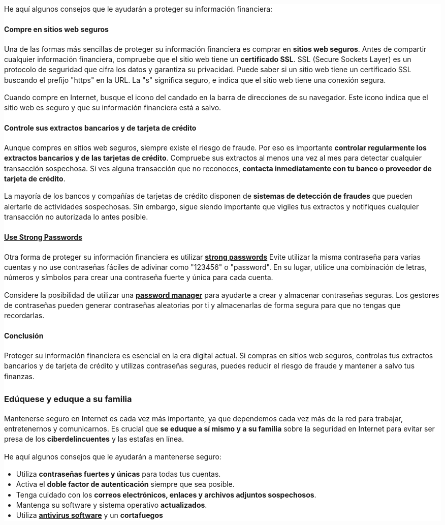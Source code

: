 He aquí algunos consejos que le ayudarán a proteger su información financiera:

#### Compre en sitios web seguros

Una de las formas más sencillas de proteger su información financiera es comprar en **sitios web seguros**. Antes de compartir cualquier información financiera, compruebe que el sitio web tiene un **certificado SSL**. SSL (Secure Sockets Layer) es un protocolo de seguridad que cifra los datos y garantiza su privacidad. Puede saber si un sitio web tiene un certificado SSL buscando el prefijo "https" en la URL. La "s" significa seguro, e indica que el sitio web tiene una conexión segura.

Cuando compre en Internet, busque el icono del candado en la barra de direcciones de su navegador. Este icono indica que el sitio web es seguro y que su información financiera está a salvo.

#### Controle sus extractos bancarios y de tarjeta de crédito

Aunque compres en sitios web seguros, siempre existe el riesgo de fraude. Por eso es importante **controlar regularmente los extractos bancarios y de las tarjetas de crédito**. Compruebe sus extractos al menos una vez al mes para detectar cualquier transacción sospechosa. Si ves alguna transacción que no reconoces, **contacta inmediatamente con tu banco o proveedor de tarjeta de crédito**.

La mayoría de los bancos y compañías de tarjetas de crédito disponen de **sistemas de detección de fraudes** que pueden alertarle de actividades sospechosas. Sin embargo, sigue siendo importante que vigiles tus extractos y notifiques cualquier transacción no autorizada lo antes posible.

#### [Use Strong Passwords](https://simeononsecurity.ch/articles/how-to-create-strong-passwords/)

Otra forma de proteger su información financiera es utilizar [**strong passwords**](https://simeononsecurity.ch/articles/how-to-create-strong-passwords/) Evite utilizar la misma contraseña para varias cuentas y no use contraseñas fáciles de adivinar como "123456" o "password". En su lugar, utilice una combinación de letras, números y símbolos para crear una contraseña fuerte y única para cada cuenta.

Considere la posibilidad de utilizar una [**password manager**](https://simeononsecurity.ch/articles/how-to-choose-a-password-manager/) para ayudarte a crear y almacenar contraseñas seguras. Los gestores de contraseñas pueden generar contraseñas aleatorias por ti y almacenarlas de forma segura para que no tengas que recordarlas.

#### Conclusión

Proteger su información financiera es esencial en la era digital actual. Si compras en sitios web seguros, controlas tus extractos bancarios y de tarjeta de crédito y utilizas contraseñas seguras, puedes reducir el riesgo de fraude y mantener a salvo tus finanzas.

### Edúquese y eduque a su familia

Mantenerse seguro en Internet es cada vez más importante, ya que dependemos cada vez más de la red para trabajar, entretenernos y comunicarnos. Es crucial que **se eduque a sí mismo y a su familia** sobre la seguridad en Internet para evitar ser presa de los **ciberdelincuentes** y las estafas en línea.

He aquí algunos consejos que le ayudarán a mantenerse seguro:

* Utiliza **contraseñas fuertes y únicas** para todas tus cuentas.
* Activa el **doble factor de autenticación** siempre que sea posible.
* Tenga cuidado con los **correos electrónicos, enlaces y archivos adjuntos sospechosos**.
* Mantenga su software y sistema operativo **actualizados**.
* Utiliza [**antivirus software**](https://simeononsecurity.ch/recommendations/anti-virus/) y un **cortafuegos**
